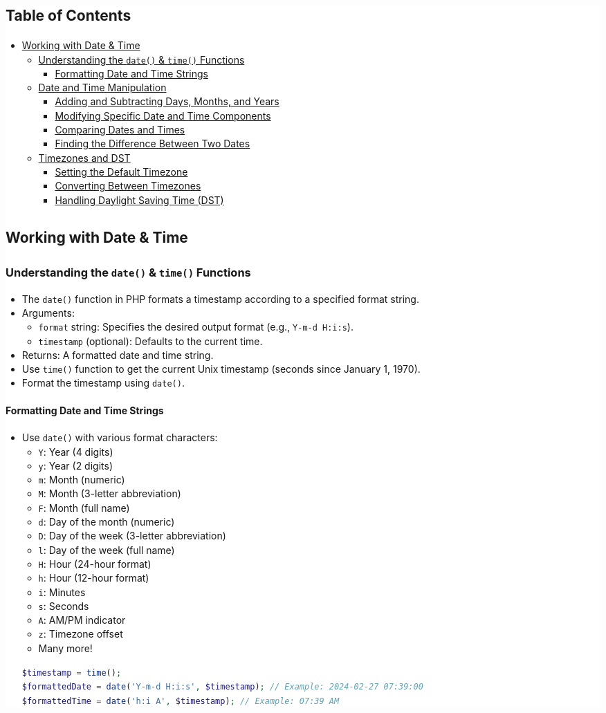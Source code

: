 ## Table of Contents

- [Working with Date & Time](#working-with-date--time)
  - [Understanding the `date()` & `time()` Functions](#understanding-the-date--time-functions)
    - [Formatting Date and Time Strings](#formatting-date-and-time-strings)
  - [Date and Time Manipulation](#date-and-time-manipulation)
    - [Adding and Subtracting Days, Months, and Years](#adding-and-subtracting-days-months-and-years)
    - [Modifying Specific Date and Time Components](#modifying-specific-date-and-time-components)
    - [Comparing Dates and Times](#comparing-dates-and-times)
    - [Finding the Difference Between Two Dates](#finding-the-difference-between-two-dates)
  - [Timezones and DST](#timezones-and-dst)
    - [Setting the Default Timezone](#setting-the-default-timezone)
    - [Converting Between Timezones](#converting-between-timezones)
    - [Handling Daylight Saving Time (DST)](#handling-daylight-saving-time-dst)

## Working with Date & Time

### Understanding the `date()` & `time()` Functions

- The `date()` function in PHP formats a timestamp according to a specified format string.
- Arguments:
  - `format` string: Specifies the desired output format (e.g., `Y-m-d H:i:s`).
  - `timestamp` (optional): Defaults to the current time.
- Returns: A formatted date and time string.
- Use `time()` function to get the current Unix timestamp (seconds since January 1, 1970).
- Format the timestamp using `date()`.

#### Formatting Date and Time Strings

- Use `date()` with various format characters:
  - `Y`: Year (4 digits)
  - `y`: Year (2 digits)
  - `m`: Month (numeric)
  - `M`: Month (3-letter abbreviation)
  - `F`: Month (full name)
  - `d`: Day of the month (numeric)
  - `D`: Day of the week (3-letter abbreviation)
  - `l`: Day of the week (full name)
  - `H`: Hour (24-hour format)
  - `h`: Hour (12-hour format)
  - `i`: Minutes
  - `s`: Seconds
  - `A`: AM/PM indicator
  - `z`: Timezone offset
  - Many more!
  ```php
  $timestamp = time();
  $formattedDate = date('Y-m-d H:i:s', $timestamp); // Example: 2024-02-27 07:39:00
  $formattedTime = date('h:i A', $timestamp); // Example: 07:39 AM
  ```
